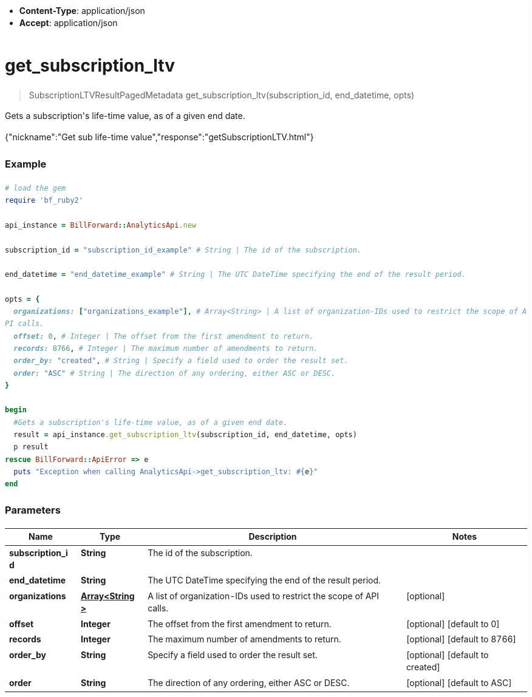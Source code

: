  - **Content-Type**: application/json
 - **Accept**: application/json



# **get_subscription_ltv**
> SubscriptionLTVResultPagedMetadata get_subscription_ltv(subscription_id, end_datetime, opts)

Gets a subscription's life-time value, as of a given end date.

{\"nickname\":\"Get sub life-time value\",\"response\":\"getSubscriptionLTV.html\"}

### Example
```ruby
# load the gem
require 'bf_ruby2'

api_instance = BillForward::AnalyticsApi.new

subscription_id = "subscription_id_example" # String | The id of the subscription.

end_datetime = "end_datetime_example" # String | The UTC DateTime specifying the end of the result period.

opts = { 
  organizations: ["organizations_example"], # Array<String> | A list of organization-IDs used to restrict the scope of API calls.
  offset: 0, # Integer | The offset from the first amendment to return.
  records: 8766, # Integer | The maximum number of amendments to return.
  order_by: "created", # String | Specify a field used to order the result set.
  order: "ASC" # String | The direction of any ordering, either ASC or DESC.
}

begin
  #Gets a subscription's life-time value, as of a given end date.
  result = api_instance.get_subscription_ltv(subscription_id, end_datetime, opts)
  p result
rescue BillForward::ApiError => e
  puts "Exception when calling AnalyticsApi->get_subscription_ltv: #{e}"
end
```

### Parameters

Name | Type | Description  | Notes
------------- | ------------- | ------------- | -------------
 **subscription_id** | **String**| The id of the subscription. | 
 **end_datetime** | **String**| The UTC DateTime specifying the end of the result period. | 
 **organizations** | [**Array&lt;String&gt;**](String.md)| A list of organization-IDs used to restrict the scope of API calls. | [optional] 
 **offset** | **Integer**| The offset from the first amendment to return. | [optional] [default to 0]
 **records** | **Integer**| The maximum number of amendments to return. | [optional] [default to 8766]
 **order_by** | **String**| Specify a field used to order the result set. | [optional] [default to created]
 **order** | **String**| The direction of any ordering, either ASC or DESC. | [optional] [default to ASC]
